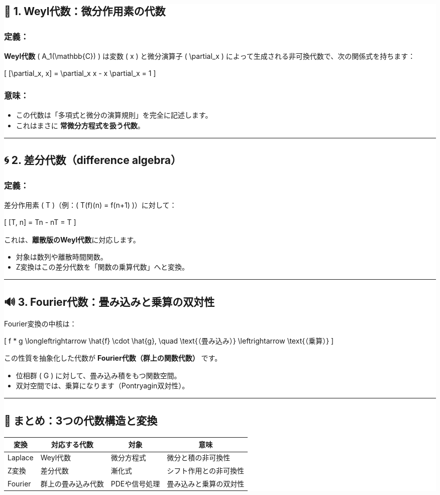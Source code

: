 
## 🧱 1. Weyl代数：微分作用素の代数

### 定義：
**Weyl代数** \( A_1(\mathbb{C}) \) は変数 \( x \) と微分演算子 \( \partial_x \) によって生成される非可換代数で、次の関係式を持ちます：

\[
[\partial_x, x] = \partial_x x - x \partial_x = 1
\]

### 意味：
- この代数は「多項式と微分の演算規則」を完全に記述します。
- これはまさに **常微分方程式を扱う代数**。

---

## 🌀 2. 差分代数（difference algebra）

### 定義：
差分作用素 \( T \)（例：\( T(f)(n) = f(n+1) \)）に対して：

\[
[T, n] = Tn - nT = T
\]

これは、**離散版のWeyl代数**に対応します。

- 対象は数列や離散時間関数。
- Z変換はこの差分代数を「関数の乗算代数」へと変換。

---

## 🔊 3. Fourier代数：畳み込みと乗算の双対性

Fourier変換の中核は：

\[
f * g \longleftrightarrow \hat{f} \cdot \hat{g}, \quad
\text{（畳み込み）} \leftrightarrow \text{（乗算）}
\]

この性質を抽象化した代数が **Fourier代数（群上の関数代数）** です。

- 位相群 \( G \) に対して、畳み込み積をもつ関数空間。
- 双対空間では、乗算になります（Pontryagin双対性）。

---

## 🧠 まとめ：3つの代数構造と変換

| 変換 | 対応する代数 | 対象 | 意味 |
|------|---------------|------|------|
| Laplace | Weyl代数 | 微分方程式 | 微分と積の非可換性 |
| Z変換 | 差分代数 | 漸化式 | シフト作用との非可換性 |
| Fourier | 群上の畳み込み代数 | PDEや信号処理 | 畳み込みと乗算の双対性 |
